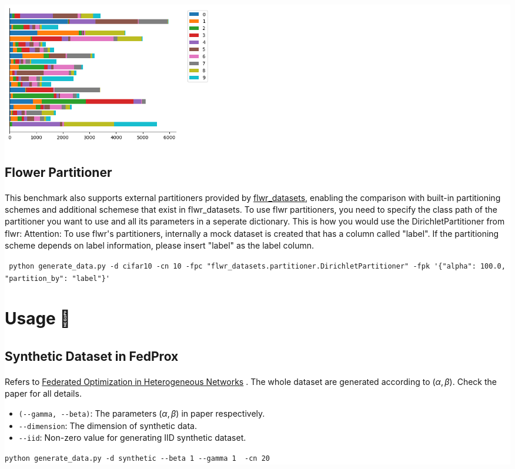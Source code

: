 <img src="../.github/images/distributions/semantic.png" alt="Image" width="350"/>

## Flower Partitioner

This benchmark also supports external partitioners provided by [flwr_datasets](https://flower.ai/docs/datasets/), enabling the comparison with built-in partitioning schemes and additional schemese that exist in flwr_datasets. To use flwr partitioners, you need to specify the class path of the partitioner you want to use and all its parameters in a seperate dictionary. This is how you would use the DirichletPartitioner from flwr: 
Attention: To use flwr's partitioners, internally a mock dataset is created that has a column called "label". If the partitioning scheme depends on label information, please insert "label" as the label column.
```shell
 python generate_data.py -d cifar10 -cn 10 -fpc "flwr_datasets.partitioner.DirichletPartitioner" -fpk '{"alpha": 100.0, "partition_by": "label"}'
```

# Usage 🚀

## Synthetic Dataset in FedProx


Refers to [Federated Optimization in Heterogeneous Networks](https://arxiv.org/abs/1812.06127)
. The whole dataset are generated according to $(\alpha, \beta)$. Check the paper for all details.
  - `(--gamma, --beta)`: The parameters $(\alpha, \beta)$ in paper respectively. 
  - `--dimension`: The dimension of synthetic data.
  - `--iid`: Non-zero value for generating IID synthetic dataset.

```shell
python generate_data.py -d synthetic --beta 1 --gamma 1  -cn 20 
```